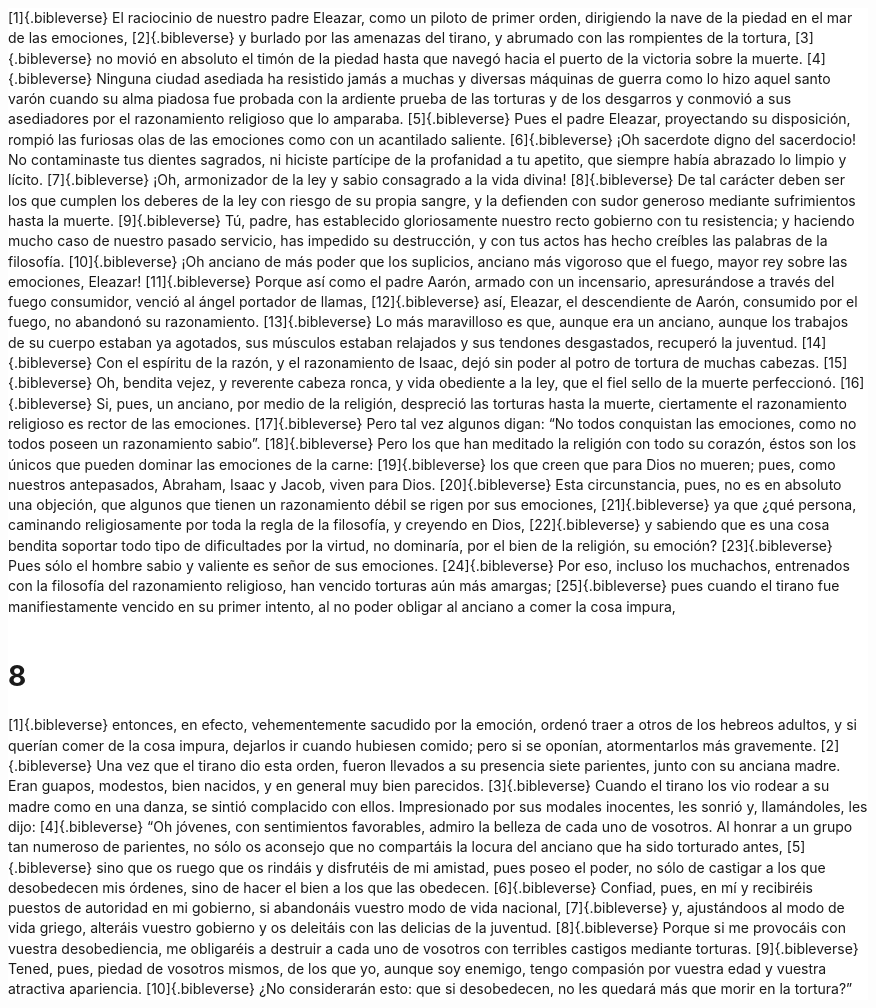 [1]{.bibleverse} El raciocinio de nuestro padre Eleazar, como un piloto de primer orden, dirigiendo la nave de la piedad en el mar de las emociones, [2]{.bibleverse} y burlado por las amenazas del tirano, y abrumado con las rompientes de la tortura, [3]{.bibleverse} no movió en absoluto el timón de la piedad hasta que navegó hacia el puerto de la victoria sobre la muerte. [4]{.bibleverse} Ninguna ciudad asediada ha resistido jamás a muchas y diversas máquinas de guerra como lo hizo aquel santo varón cuando su alma piadosa fue probada con la ardiente prueba de las torturas y de los desgarros y conmovió a sus asediadores por el razonamiento religioso que lo amparaba. [5]{.bibleverse} Pues el padre Eleazar, proyectando su disposición, rompió las furiosas olas de las emociones como con un acantilado saliente. [6]{.bibleverse} ¡Oh sacerdote digno del sacerdocio! No contaminaste tus dientes sagrados, ni hiciste partícipe de la profanidad a tu apetito, que siempre había abrazado lo limpio y lícito. [7]{.bibleverse} ¡Oh, armonizador de la ley y sabio consagrado a la vida divina! [8]{.bibleverse} De tal carácter deben ser los que cumplen los deberes de la ley con riesgo de su propia sangre, y la defienden con sudor generoso mediante sufrimientos hasta la muerte. [9]{.bibleverse} Tú, padre, has establecido gloriosamente nuestro recto gobierno con tu resistencia; y haciendo mucho caso de nuestro pasado servicio, has impedido su destrucción, y con tus actos has hecho creíbles las palabras de la filosofía. [10]{.bibleverse} ¡Oh anciano de más poder que los suplicios, anciano más vigoroso que el fuego, mayor rey sobre las emociones, Eleazar! [11]{.bibleverse} Porque así como el padre Aarón, armado con un incensario, apresurándose a través del fuego consumidor, venció al ángel portador de llamas, [12]{.bibleverse} así, Eleazar, el descendiente de Aarón, consumido por el fuego, no abandonó su razonamiento. [13]{.bibleverse} Lo más maravilloso es que, aunque era un anciano, aunque los trabajos de su cuerpo estaban ya agotados, sus músculos estaban relajados y sus tendones desgastados, recuperó la juventud. [14]{.bibleverse} Con el espíritu de la razón, y el razonamiento de Isaac, dejó sin poder al potro de tortura de muchas cabezas. [15]{.bibleverse} Oh, bendita vejez, y reverente cabeza ronca, y vida obediente a la ley, que el fiel sello de la muerte perfeccionó. [16]{.bibleverse} Si, pues, un anciano, por medio de la religión, despreció las torturas hasta la muerte, ciertamente el razonamiento religioso es rector de las emociones. [17]{.bibleverse} Pero tal vez algunos digan: “No todos conquistan las emociones, como no todos poseen un razonamiento sabio”. [18]{.bibleverse} Pero los que han meditado la religión con todo su corazón, éstos son los únicos que pueden dominar las emociones de la carne: [19]{.bibleverse} los que creen que para Dios no mueren; pues, como nuestros antepasados, Abraham, Isaac y Jacob, viven para Dios. [20]{.bibleverse} Esta circunstancia, pues, no es en absoluto una objeción, que algunos que tienen un razonamiento débil se rigen por sus emociones, [21]{.bibleverse} ya que ¿qué persona, caminando religiosamente por toda la regla de la filosofía, y creyendo en Dios, [22]{.bibleverse} y sabiendo que es una cosa bendita soportar todo tipo de dificultades por la virtud, no dominaría, por el bien de la religión, su emoción? [23]{.bibleverse} Pues sólo el hombre sabio y valiente es señor de sus emociones. [24]{.bibleverse} Por eso, incluso los muchachos, entrenados con la filosofía del razonamiento religioso, han vencido torturas aún más amargas; [25]{.bibleverse} pues cuando el tirano fue manifiestamente vencido en su primer intento, al no poder obligar al anciano a comer la cosa impura,

# 8
[1]{.bibleverse} entonces, en efecto, vehementemente sacudido por la emoción, ordenó traer a otros de los hebreos adultos, y si querían comer de la cosa impura, dejarlos ir cuando hubiesen comido; pero si se oponían, atormentarlos más gravemente. [2]{.bibleverse} Una vez que el tirano dio esta orden, fueron llevados a su presencia siete parientes, junto con su anciana madre. Eran guapos, modestos, bien nacidos, y en general muy bien parecidos. [3]{.bibleverse} Cuando el tirano los vio rodear a su madre como en una danza, se sintió complacido con ellos. Impresionado por sus modales inocentes, les sonrió y, llamándoles, les dijo: [4]{.bibleverse} “Oh jóvenes, con sentimientos favorables, admiro la belleza de cada uno de vosotros. Al honrar a un grupo tan numeroso de parientes, no sólo os aconsejo que no compartáis la locura del anciano que ha sido torturado antes, [5]{.bibleverse} sino que os ruego que os rindáis y disfrutéis de mi amistad, pues poseo el poder, no sólo de castigar a los que desobedecen mis órdenes, sino de hacer el bien a los que las obedecen. [6]{.bibleverse} Confiad, pues, en mí y recibiréis puestos de autoridad en mi gobierno, si abandonáis vuestro modo de vida nacional, [7]{.bibleverse} y, ajustándoos al modo de vida griego, alteráis vuestro gobierno y os deleitáis con las delicias de la juventud. [8]{.bibleverse} Porque si me provocáis con vuestra desobediencia, me obligaréis a destruir a cada uno de vosotros con terribles castigos mediante torturas. [9]{.bibleverse} Tened, pues, piedad de vosotros mismos, de los que yo, aunque soy enemigo, tengo compasión por vuestra edad y vuestra atractiva apariencia. [10]{.bibleverse} ¿No considerarán esto: que si desobedecen, no les quedará más que morir en la tortura?”
